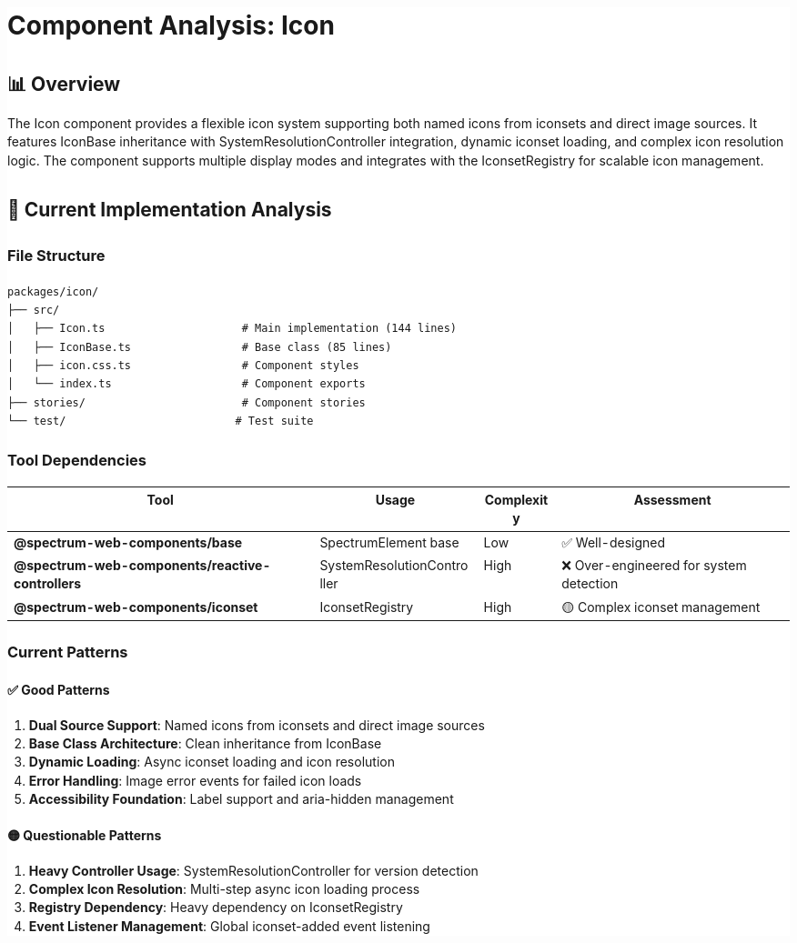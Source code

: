 # Component Analysis: Icon

## 📊 Overview

The Icon component provides a flexible icon system supporting both named icons from iconsets and direct image sources. It features IconBase inheritance with SystemResolutionController integration, dynamic iconset loading, and complex icon resolution logic. The component supports multiple display modes and integrates with the IconsetRegistry for scalable icon management.

## 🔧 Current Implementation Analysis

### File Structure

```
packages/icon/
├── src/
│   ├── Icon.ts                     # Main implementation (144 lines)
│   ├── IconBase.ts                 # Base class (85 lines)
│   ├── icon.css.ts                 # Component styles
│   └── index.ts                    # Component exports
├── stories/                        # Component stories
└── test/                          # Test suite
```

### Tool Dependencies

| Tool                                              | Usage                      | Complexity | Assessment                              |
| ------------------------------------------------- | -------------------------- | ---------- | --------------------------------------- |
| **@spectrum-web-components/base**                 | SpectrumElement base       | Low        | ✅ Well-designed                        |
| **@spectrum-web-components/reactive-controllers** | SystemResolutionController | High       | ❌ Over-engineered for system detection |
| **@spectrum-web-components/iconset**              | IconsetRegistry            | High       | 🟡 Complex iconset management           |

### Current Patterns

#### ✅ Good Patterns

1. **Dual Source Support**: Named icons from iconsets and direct image sources
2. **Base Class Architecture**: Clean inheritance from IconBase
3. **Dynamic Loading**: Async iconset loading and icon resolution
4. **Error Handling**: Image error events for failed icon loads
5. **Accessibility Foundation**: Label support and aria-hidden management

#### 🟡 Questionable Patterns

1. **Heavy Controller Usage**: SystemResolutionController for version detection
2. **Complex Icon Resolution**: Multi-step async icon loading process
3. **Registry Dependency**: Heavy dependency on IconsetRegistry
4. **Event Listener Management**: Global iconset-added event listening
